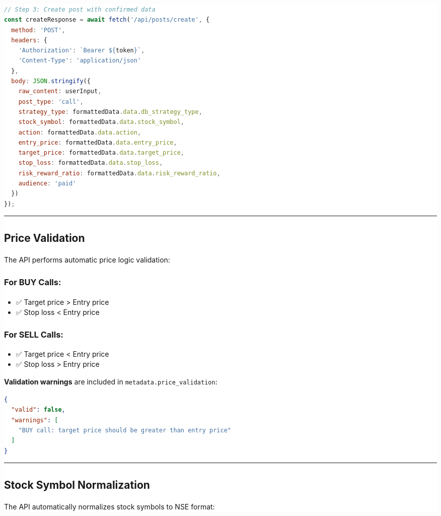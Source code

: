 ```javascript
// Step 3: Create post with confirmed data
const createResponse = await fetch('/api/posts/create', {
  method: 'POST',
  headers: {
    'Authorization': `Bearer ${token}`,
    'Content-Type': 'application/json'
  },
  body: JSON.stringify({
    raw_content: userInput,
    post_type: 'call',
    strategy_type: formattedData.data.db_strategy_type,
    stock_symbol: formattedData.data.stock_symbol,
    action: formattedData.data.action,
    entry_price: formattedData.data.entry_price,
    target_price: formattedData.data.target_price,
    stop_loss: formattedData.data.stop_loss,
    risk_reward_ratio: formattedData.data.risk_reward_ratio,
    audience: 'paid'
  })
});
```

---

## Price Validation

The API performs automatic price logic validation:

### For BUY Calls:
- ✅ Target price > Entry price
- ✅ Stop loss < Entry price

### For SELL Calls:
- ✅ Target price < Entry price
- ✅ Stop loss > Entry price

**Validation warnings** are included in `metadata.price_validation`:
```json
{
  "valid": false,
  "warnings": [
    "BUY call: target price should be greater than entry price"
  ]
}
```

---

## Stock Symbol Normalization

The API automatically normalizes stock symbols to NSE format:
